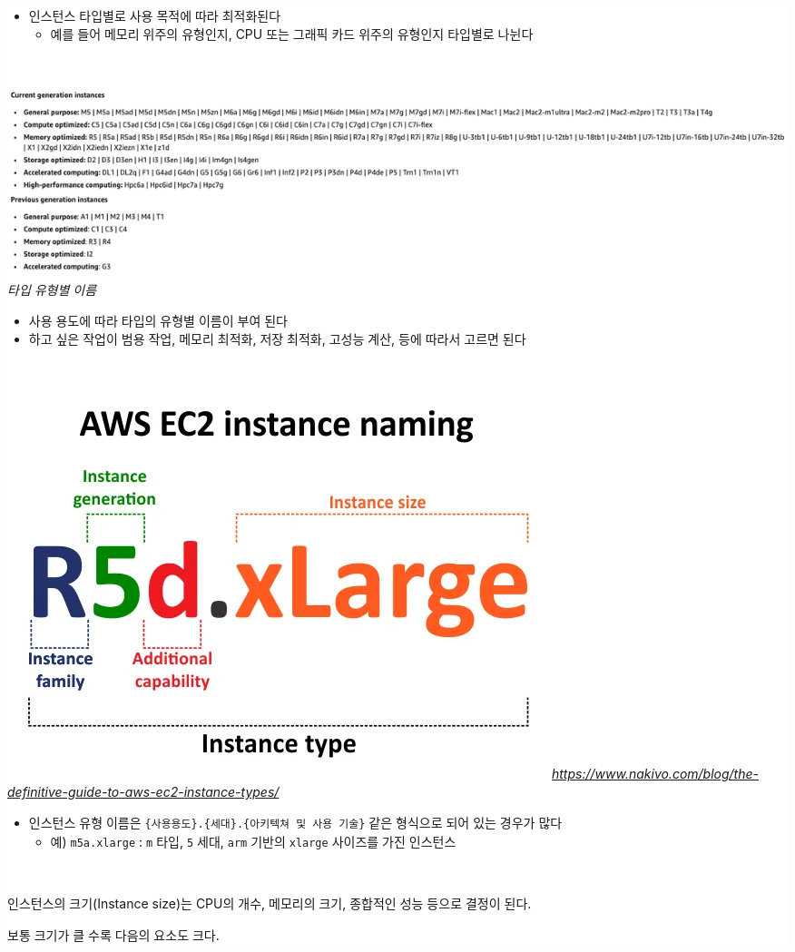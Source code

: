 * 인스턴스 타입별로 사용 목적에 따라 최적화된다
  * 예를 들어 메모리 위주의 유형인지, CPU 또는 그래픽 카드 위주의 유형인지 타입별로 나뉜다

<br>

<img src="../post_images/2023-07-02-aws-02-ec2-intro/type.png" alt="aws" style="zoom: 100%;" class='center-image'/>_타입 유형별 이름_

* 사용 용도에 따라 타입의 유형별 이름이 부여 된다
* 하고 싶은 작업이 범용 작업, 메모리 최적화, 저장 최적화, 고성능 계산, 등에 따라서 고르면 된다

<br>

<img src="../post_images/2023-07-02-aws-02-ec2-intro/typenaming.webp" alt="aws" style="zoom: 100%;" class='center-image'/>_https://www.nakivo.com/blog/the-definitive-guide-to-aws-ec2-instance-types/_

* 인스턴스 유형 이름은 `{사용용도}.{세대}.{아키텍쳐 및 사용 기술}` 같은 형식으로 되어 있는 경우가 많다
  * 예) `m5a.xlarge` : `m` 타입, `5` 세대, `arm` 기반의 `xlarge` 사이즈를 가진 인스턴스

<br>

인스턴스의 크기(Instance size)는 CPU의 개수, 메모리의 크기, 종합적인 성능 등으로 결정이 된다.

보통 크기가 클 수록 다음의 요소도 크다.
